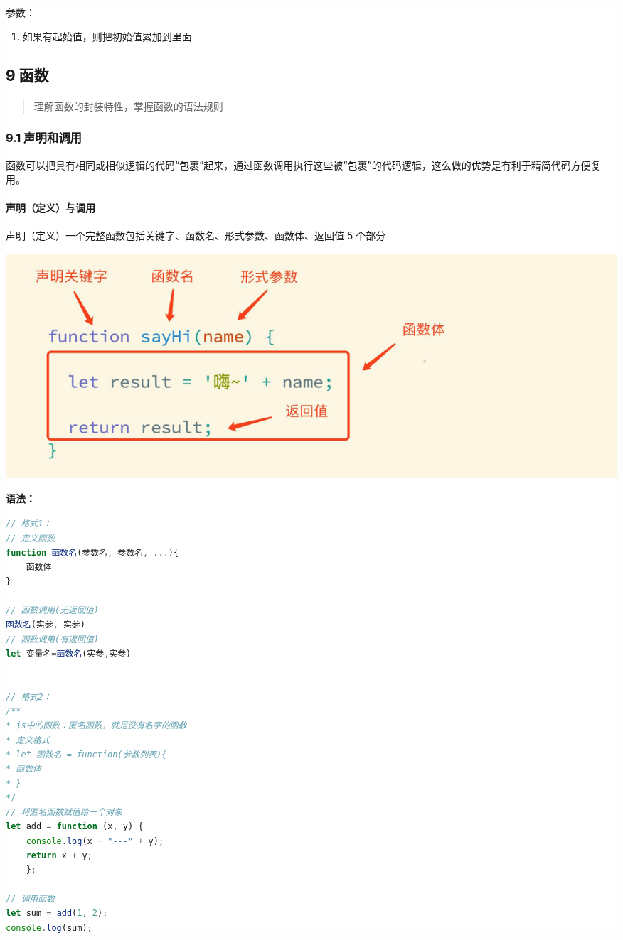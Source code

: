 参数：

1. 如果有起始值，则把初始值累加到里面

## 9 函数

> 理解函数的封装特性，掌握函数的语法规则

### 9.1 声明和调用

函数可以把具有相同或相似逻辑的代码“包裹”起来，通过函数调用执行这些被“包裹”的代码逻辑，这么做的优势是有利于精简代码方便复用。

#### 声明（定义）与调用

声明（定义）一个完整函数包括关键字、函数名、形式参数、函数体、返回值 5 个部分

![function](../bigWeb-images/function.jpg)

**语法：**

```js
// 格式1：
// 定义函数
function 函数名(参数名, 参数名, ...){
    函数体
}

// 函数调用(无返回值)
函数名(实参, 实参)
// 函数调用(有返回值)
let 变量名=函数名(实参,实参)


// 格式2：
/**
* js中的函数：匿名函数，就是没有名字的函数
* 定义格式
* let 函数名 = function(参数列表){
* 函数体
* }
*/
// 将匿名函数赋值给一个对象
let add = function (x, y) {
	console.log(x + "---" + y);
	return x + y;
	};

// 调用函数
let sum = add(1, 2);
console.log(sum);
```